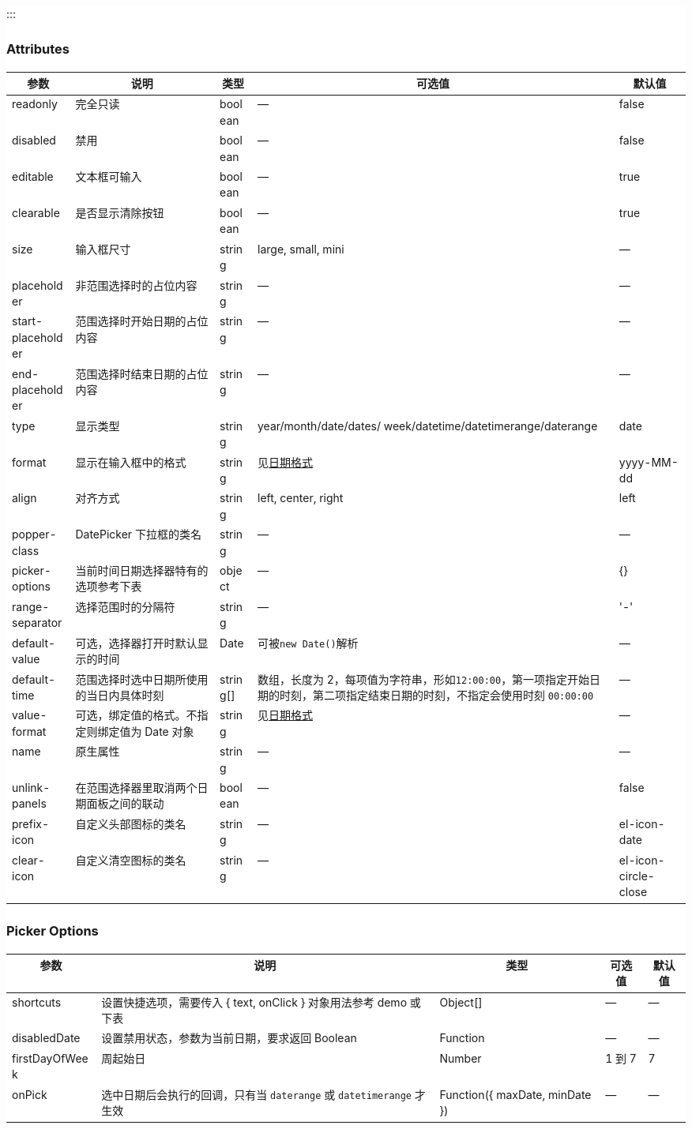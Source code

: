 ```html
```

:::

### Attributes

| 参数              | 说明                                           | 类型     | 可选值                                                                                                                          | 默认值               |
| ----------------- | ---------------------------------------------- | -------- | ------------------------------------------------------------------------------------------------------------------------------- | -------------------- |
| readonly          | 完全只读                                       | boolean  | —                                                                                                                               | false                |
| disabled          | 禁用                                           | boolean  | —                                                                                                                               | false                |
| editable          | 文本框可输入                                   | boolean  | —                                                                                                                               | true                 |
| clearable         | 是否显示清除按钮                               | boolean  | —                                                                                                                               | true                 |
| size              | 输入框尺寸                                     | string   | large, small, mini                                                                                                              | —                    |
| placeholder       | 非范围选择时的占位内容                         | string   | —                                                                                                                               | —                    |
| start-placeholder | 范围选择时开始日期的占位内容                   | string   | —                                                                                                                               | —                    |
| end-placeholder   | 范围选择时结束日期的占位内容                   | string   | —                                                                                                                               | —                    |
| type              | 显示类型                                       | string   | year/month/date/dates/ week/datetime/datetimerange/daterange                                                                    | date                 |
| format            | 显示在输入框中的格式                           | string   | 见[日期格式](#/zh-CN/component/date-picker#ri-qi-ge-shi)                                                                        | yyyy-MM-dd           |
| align             | 对齐方式                                       | string   | left, center, right                                                                                                             | left                 |
| popper-class      | DatePicker 下拉框的类名                        | string   | —                                                                                                                               | —                    |
| picker-options    | 当前时间日期选择器特有的选项参考下表           | object   | —                                                                                                                               | {}                   |
| range-separator   | 选择范围时的分隔符                             | string   | —                                                                                                                               | '-'                  |
| default-value     | 可选，选择器打开时默认显示的时间               | Date     | 可被`new Date()`解析                                                                                                            | —                    |
| default-time      | 范围选择时选中日期所使用的当日内具体时刻       | string[] | 数组，长度为 2，每项值为字符串，形如`12:00:00`，第一项指定开始日期的时刻，第二项指定结束日期的时刻，不指定会使用时刻 `00:00:00` | —                    |
| value-format      | 可选，绑定值的格式。不指定则绑定值为 Date 对象 | string   | 见[日期格式](#/zh-CN/component/date-picker#ri-qi-ge-shi)                                                                        | —                    |
| name              | 原生属性                                       | string   | —                                                                                                                               | —                    |
| unlink-panels     | 在范围选择器里取消两个日期面板之间的联动       | boolean  | —                                                                                                                               | false                |
| prefix-icon       | 自定义头部图标的类名                           | string   | —                                                                                                                               | el-icon-date         |
| clear-icon        | 自定义清空图标的类名                           | string   | —                                                                                                                               | el-icon-circle-close |

### Picker Options

| 参数           | 说明                                                                 | 类型                           | 可选值 | 默认值 |
| -------------- | -------------------------------------------------------------------- | ------------------------------ | ------ | ------ |
| shortcuts      | 设置快捷选项，需要传入 { text, onClick } 对象用法参考 demo 或下表    | Object[]                       | —      | —      |
| disabledDate   | 设置禁用状态，参数为当前日期，要求返回 Boolean                       | Function                       | —      | —      |
| firstDayOfWeek | 周起始日                                                             | Number                         | 1 到 7 | 7      |
| onPick         | 选中日期后会执行的回调，只有当 `daterange` 或 `datetimerange` 才生效 | Function({ maxDate, minDate }) | —      | —      |
